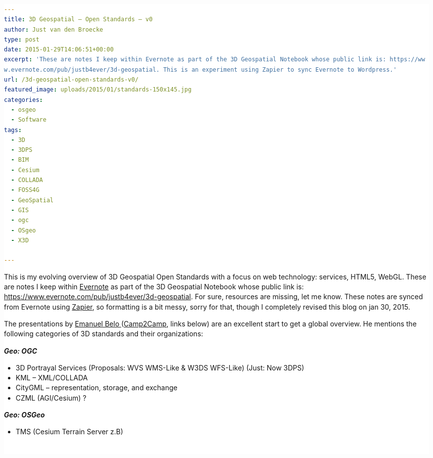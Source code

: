 ```yaml
---
title: 3D Geospatial – Open Standards – v0
author: Just van den Broecke
type: post
date: 2015-01-29T14:06:51+00:00
excerpt: 'These are notes I keep within Evernote as part of the 3D Geospatial Notebook whose public link is: https://www.evernote.com/pub/justb4ever/3d-geospatial. This is an experiment using Zapier to sync Evernote to Wordpress.'
url: /3d-geospatial-open-standards-v0/
featured_image: uploads/2015/01/standards-150x145.jpg
categories:
  - osgeo
  - Software
tags:
  - 3D
  - 3DPS
  - BIM
  - Cesium
  - COLLADA
  - FOSS4G
  - GeoSpatial
  - GIS
  - ogc
  - OSgeo
  - X3D

---
```

This is my evolving overview of 3D Geospatial Open Standards with a focus on web technology: services, HTML5, WebGL. These are notes I keep within <a href="http://evernote.com" target="_blank">Evernote</a> as part of the 3D Geospatial Notebook whose public link is: <https://www.evernote.com/pub/justb4ever/3d-geospatial>. For sure, resources are missing, let me know. These notes are synced from Evernote using <a href="http://zapier.com" target="_blank">Zapier</a>, so formatting is a bit messy, sorry for that, though I completely revised this blog on jan 30, 2015.

The presentations by <a href="https://twitter.com/emmanuel_belo" target="_blank">Emanuel Belo </a>(<a href="http://www.camptocamp.com/en/" target="_blank">Camp2Camp</a>, links below) are an excellent start to get a global overview. He mentions the following categories of 3D standards and their organizations:

_**Geo: OGC**_

  * 3D Portrayal Services (Proposals: WVS WMS-Like & W3DS WFS-Like) (Just: Now 3DPS)
  * KML – XML/COLLADA
  * CityGML &#8211; representation, storage, and exchange
  * CZML (AGI/Cesium) ?

 _**Geo: OSGeo**_

  * TMS (Cesium Terrain Server z.B)

&nbsp;
